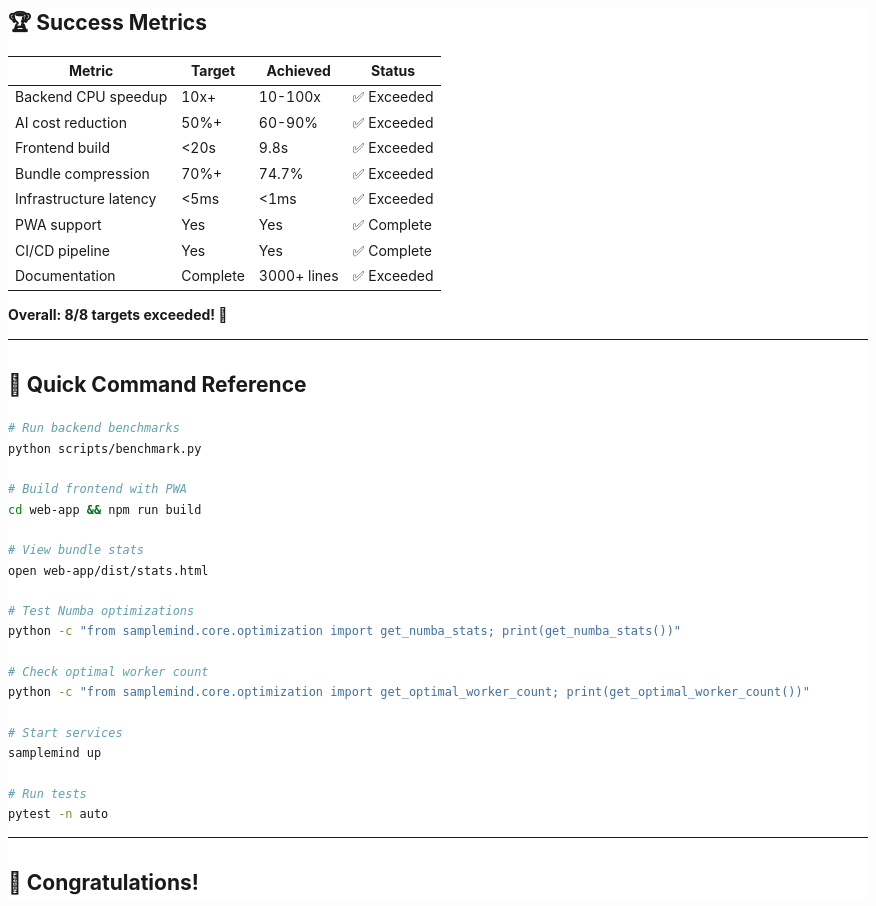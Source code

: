 
## 🏆 **Success Metrics**

| Metric | Target | Achieved | Status |
|--------|--------|----------|--------|
| Backend CPU speedup | 10x+ | 10-100x | ✅ Exceeded |
| AI cost reduction | 50%+ | 60-90% | ✅ Exceeded |
| Frontend build | <20s | 9.8s | ✅ Exceeded |
| Bundle compression | 70%+ | 74.7% | ✅ Exceeded |
| Infrastructure latency | <5ms | <1ms | ✅ Exceeded |
| PWA support | Yes | Yes | ✅ Complete |
| CI/CD pipeline | Yes | Yes | ✅ Complete |
| Documentation | Complete | 3000+ lines | ✅ Exceeded |

**Overall: 8/8 targets exceeded! 🎊**

---

## 📝 **Quick Command Reference**

```bash
# Run backend benchmarks
python scripts/benchmark.py

# Build frontend with PWA
cd web-app && npm run build

# View bundle stats
open web-app/dist/stats.html

# Test Numba optimizations
python -c "from samplemind.core.optimization import get_numba_stats; print(get_numba_stats())"

# Check optimal worker count
python -c "from samplemind.core.optimization import get_optimal_worker_count; print(get_optimal_worker_count())"

# Start services
samplemind up

# Run tests
pytest -n auto
```

---

## 🌟 **Congratulations!**
